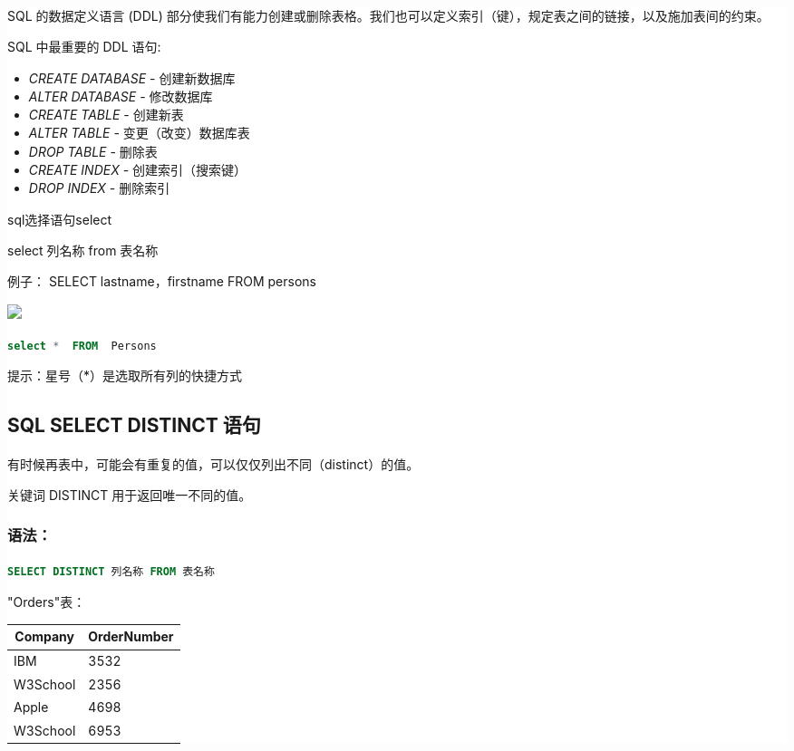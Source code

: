 SQL 的数据定义语言 (DDL) 部分使我们有能力创建或删除表格。我们也可以定义索引（键），规定表之间的链接，以及施加表间的约束。

SQL 中最重要的 DDL 语句:

- *CREATE DATABASE* - 创建新数据库
- *ALTER DATABASE* - 修改数据库
- *CREATE TABLE* - 创建新表
- *ALTER TABLE* - 变更（改变）数据库表
- *DROP TABLE* - 删除表
- *CREATE INDEX* - 创建索引（搜索键）
- *DROP INDEX* - 删除索引



sql选择语句select

select 列名称 from 表名称

例子： SELECT lastname，firstname FROM persons



<img src="C:/Users/Administrator/Desktop/%7B%7B%20site.url%20%7D%7D/assets/blog_images/sql%E5%AD%A6%E4%B9%A0%E7%AC%94%E8%AE%B0_02.png"/>





```sql
select *  FROM  Persons
```

提示：星号（*）是选取所有列的快捷方式



## SQL SELECT DISTINCT 语句

有时候再表中，可能会有重复的值，可以仅仅列出不同（distinct）的值。

关键词 DISTINCT 用于返回唯一不同的值。

### 语法：

```sql
SELECT DISTINCT 列名称 FROM 表名称
```



 "Orders"表：

| Company  | OrderNumber |
| -------- | ----------- |
| IBM      | 3532        |
| W3School | 2356        |
| Apple    | 4698        |
| W3School | 6953        |

